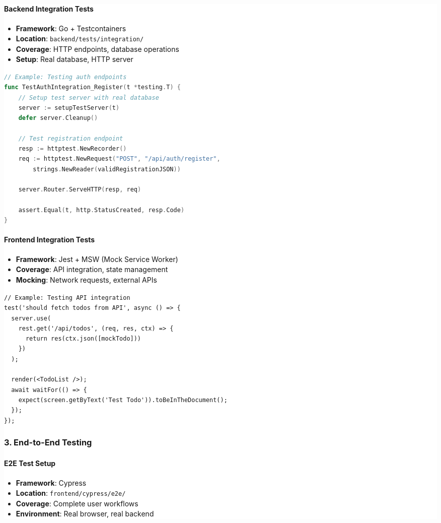 #### **Backend Integration Tests**
- **Framework**: Go + Testcontainers
- **Location**: `backend/tests/integration/`
- **Coverage**: HTTP endpoints, database operations
- **Setup**: Real database, HTTP server

```go
// Example: Testing auth endpoints
func TestAuthIntegration_Register(t *testing.T) {
    // Setup test server with real database
    server := setupTestServer(t)
    defer server.Cleanup()
    
    // Test registration endpoint
    resp := httptest.NewRecorder()
    req := httptest.NewRequest("POST", "/api/auth/register", 
        strings.NewReader(validRegistrationJSON))
    
    server.Router.ServeHTTP(resp, req)
    
    assert.Equal(t, http.StatusCreated, resp.Code)
}
```

#### **Frontend Integration Tests**
- **Framework**: Jest + MSW (Mock Service Worker)
- **Coverage**: API integration, state management
- **Mocking**: Network requests, external APIs

```tsx
// Example: Testing API integration
test('should fetch todos from API', async () => {
  server.use(
    rest.get('/api/todos', (req, res, ctx) => {
      return res(ctx.json([mockTodo]))
    })
  );
  
  render(<TodoList />);
  await waitFor(() => {
    expect(screen.getByText('Test Todo')).toBeInTheDocument();
  });
});
```

### **3. End-to-End Testing**

#### **E2E Test Setup**
- **Framework**: Cypress
- **Location**: `frontend/cypress/e2e/`
- **Coverage**: Complete user workflows
- **Environment**: Real browser, real backend

